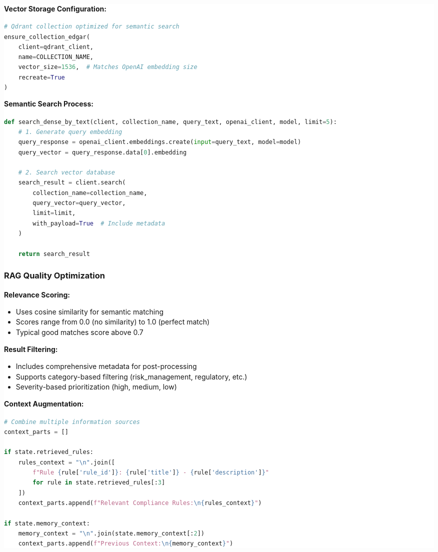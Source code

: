 **Vector Storage Configuration:**
```python
# Qdrant collection optimized for semantic search
ensure_collection_edgar(
    client=qdrant_client,
    name=COLLECTION_NAME,
    vector_size=1536,  # Matches OpenAI embedding size
    recreate=True
)
```

**Semantic Search Process:**
```python
def search_dense_by_text(client, collection_name, query_text, openai_client, model, limit=5):
    # 1. Generate query embedding
    query_response = openai_client.embeddings.create(input=query_text, model=model)
    query_vector = query_response.data[0].embedding

    # 2. Search vector database
    search_result = client.search(
        collection_name=collection_name,
        query_vector=query_vector,
        limit=limit,
        with_payload=True  # Include metadata
    )

    return search_result
```

### RAG Quality Optimization

**Relevance Scoring:**
- Uses cosine similarity for semantic matching
- Scores range from 0.0 (no similarity) to 1.0 (perfect match)
- Typical good matches score above 0.7

**Result Filtering:**
- Includes comprehensive metadata for post-processing
- Supports category-based filtering (risk_management, regulatory, etc.)
- Severity-based prioritization (high, medium, low)

**Context Augmentation:**
```python
# Combine multiple information sources
context_parts = []

if state.retrieved_rules:
    rules_context = "\n".join([
        f"Rule {rule['rule_id']}: {rule['title']} - {rule['description']}"
        for rule in state.retrieved_rules[:3]
    ])
    context_parts.append(f"Relevant Compliance Rules:\n{rules_context}")

if state.memory_context:
    memory_context = "\n".join(state.memory_context[:2])
    context_parts.append(f"Previous Context:\n{memory_context}")
```
